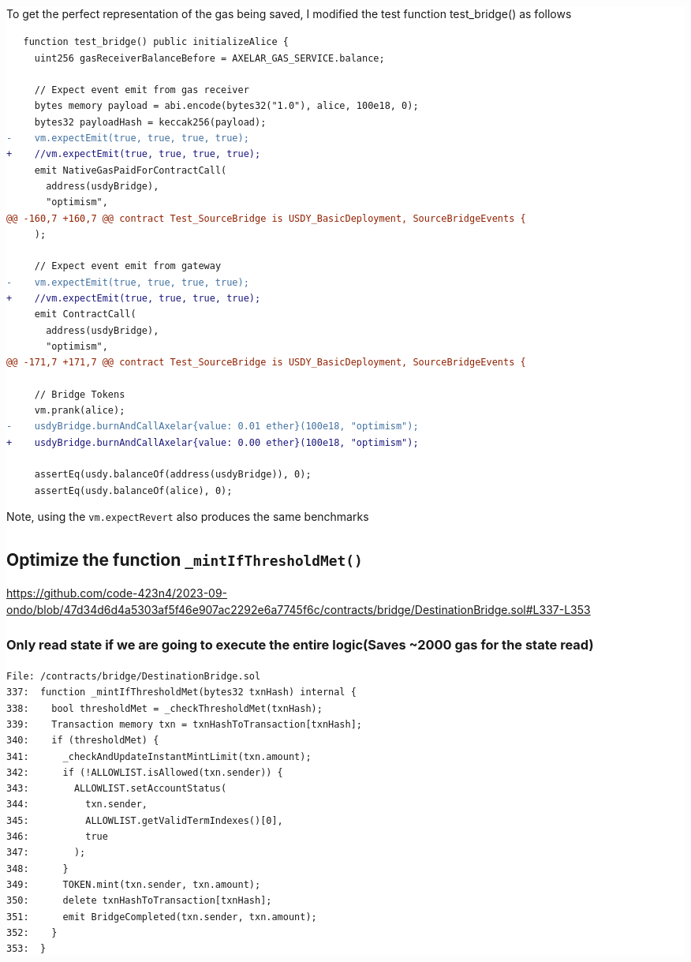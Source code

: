 To get the perfect representation of the gas being saved, I modified the test function test_bridge() as follows

```diff
   function test_bridge() public initializeAlice {
     uint256 gasReceiverBalanceBefore = AXELAR_GAS_SERVICE.balance;

     // Expect event emit from gas receiver
     bytes memory payload = abi.encode(bytes32("1.0"), alice, 100e18, 0);
     bytes32 payloadHash = keccak256(payload);
-    vm.expectEmit(true, true, true, true);
+    //vm.expectEmit(true, true, true, true);
     emit NativeGasPaidForContractCall(
       address(usdyBridge),
       "optimism",
@@ -160,7 +160,7 @@ contract Test_SourceBridge is USDY_BasicDeployment, SourceBridgeEvents {
     );

     // Expect event emit from gateway
-    vm.expectEmit(true, true, true, true);
+    //vm.expectEmit(true, true, true, true);
     emit ContractCall(
       address(usdyBridge),
       "optimism",
@@ -171,7 +171,7 @@ contract Test_SourceBridge is USDY_BasicDeployment, SourceBridgeEvents {

     // Bridge Tokens
     vm.prank(alice);
-    usdyBridge.burnAndCallAxelar{value: 0.01 ether}(100e18, "optimism");
+    usdyBridge.burnAndCallAxelar{value: 0.00 ether}(100e18, "optimism");

     assertEq(usdy.balanceOf(address(usdyBridge)), 0);
     assertEq(usdy.balanceOf(alice), 0);
```

Note, using the `vm.expectRevert` also produces the same benchmarks

## Optimize the function `_mintIfThresholdMet()`

https://github.com/code-423n4/2023-09-ondo/blob/47d34d6d4a5303af5f46e907ac2292e6a7745f6c/contracts/bridge/DestinationBridge.sol#L337-L353

### Only read state if we are going to execute the entire logic(Saves ~2000 gas for the state read)

```solidity
File: /contracts/bridge/DestinationBridge.sol
337:  function _mintIfThresholdMet(bytes32 txnHash) internal {
338:    bool thresholdMet = _checkThresholdMet(txnHash);
339:    Transaction memory txn = txnHashToTransaction[txnHash];
340:    if (thresholdMet) {
341:      _checkAndUpdateInstantMintLimit(txn.amount);
342:      if (!ALLOWLIST.isAllowed(txn.sender)) {
343:        ALLOWLIST.setAccountStatus(
344:          txn.sender,
345:          ALLOWLIST.getValidTermIndexes()[0],
346:          true
347:        );
348:      }
349:      TOKEN.mint(txn.sender, txn.amount);
350:      delete txnHashToTransaction[txnHash];
351:      emit BridgeCompleted(txn.sender, txn.amount);
352:    }
353:  }
```
